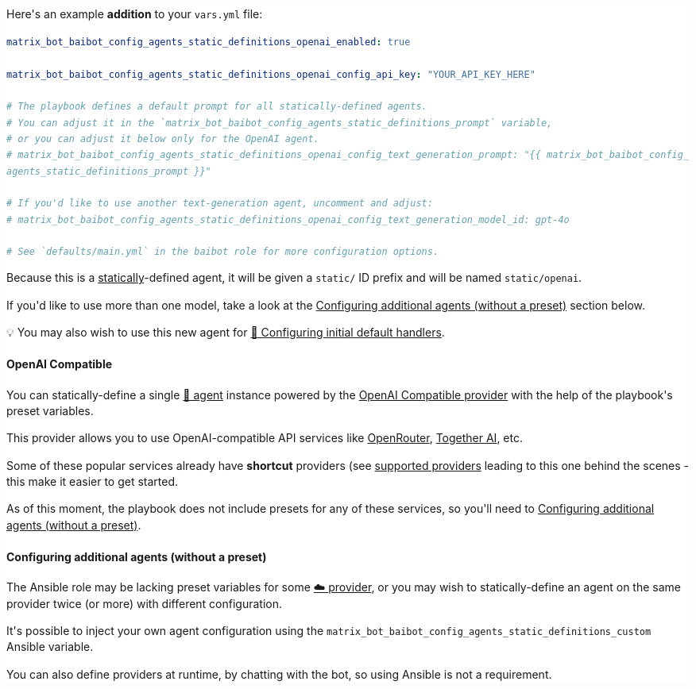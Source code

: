 Here's an example **addition** to your `vars.yml` file:

```yaml
matrix_bot_baibot_config_agents_static_definitions_openai_enabled: true

matrix_bot_baibot_config_agents_static_definitions_openai_config_api_key: "YOUR_API_KEY_HERE"

# The playbook defines a default prompt for all statically-defined agents.
# You can adjust it in the `matrix_bot_baibot_config_agents_static_definitions_prompt` variable,
# or you can adjust it below only for the OpenAI agent.
# matrix_bot_baibot_config_agents_static_definitions_openai_config_text_generation_prompt: "{{ matrix_bot_baibot_config_agents_static_definitions_prompt }}"

# If you'd like to use another text-generation agent, uncomment and adjust:
# matrix_bot_baibot_config_agents_static_definitions_openai_config_text_generation_model_id: gpt-4o

# See `defaults/main.yml` in the baibot role for more configuration options.
```

Because this is a [statically](https://github.com/etkecc/baibot/blob/main/docs/configuration/README.md#static-configuration)-defined agent, it will be given a `static/` ID prefix and will be named `static/openai`.

If you'd like to use more than one model, take a look at the [Configuring additional agents (without a preset)](#configuring-additional-agents-without-a-preset) section below.

💡 You may also wish to use this new agent for [🤝 Configuring initial default handlers](#-configuring-initial-default-handlers).

#### OpenAI Compatible

You can statically-define a single [🤖 agent](https://github.com/etkecc/baibot/blob/main/docs/agents.md) instance powered by the [OpenAI Compatible provider](https://github.com/etkecc/baibot/blob/main/docs/providers.md#openai-compatible) with the help of the playbook's preset variables.

This provider allows you to use OpenAI-compatible API services like [OpenRouter](https://github.com/etkecc/baibot/blob/main/docs/providers.md#openrouter), [Together AI](https://github.com/etkecc/baibot/blob/main/docs/providers.md#together-ai), etc.

Some of these popular services already have **shortcut** providers (see [supported providers](https://github.com/etkecc/baibot/blob/main/docs/providers.md#supported-providers) leading to this one behind the scenes - this make it easier to get started.

As of this moment, the playbook does not include presets for any of these services, so you'll need to [Configuring additional agents (without a preset)](#configuring-additional-agents-without-a-preset).

#### Configuring additional agents (without a preset)

The Ansible role may be lacking preset variables for some [☁️ provider](https://github.com/etkecc/baibot/blob/main/docs/providers.md), or you may wish to statically-define an agent on the same provider twice (or more) with different configuration.

It's possible to inject your own agent configuration using the `matrix_bot_baibot_config_agents_static_definitions_custom` Ansible variable.

You can also define providers at runtime, by chatting with the bot, so using Ansible is not a requirement.

